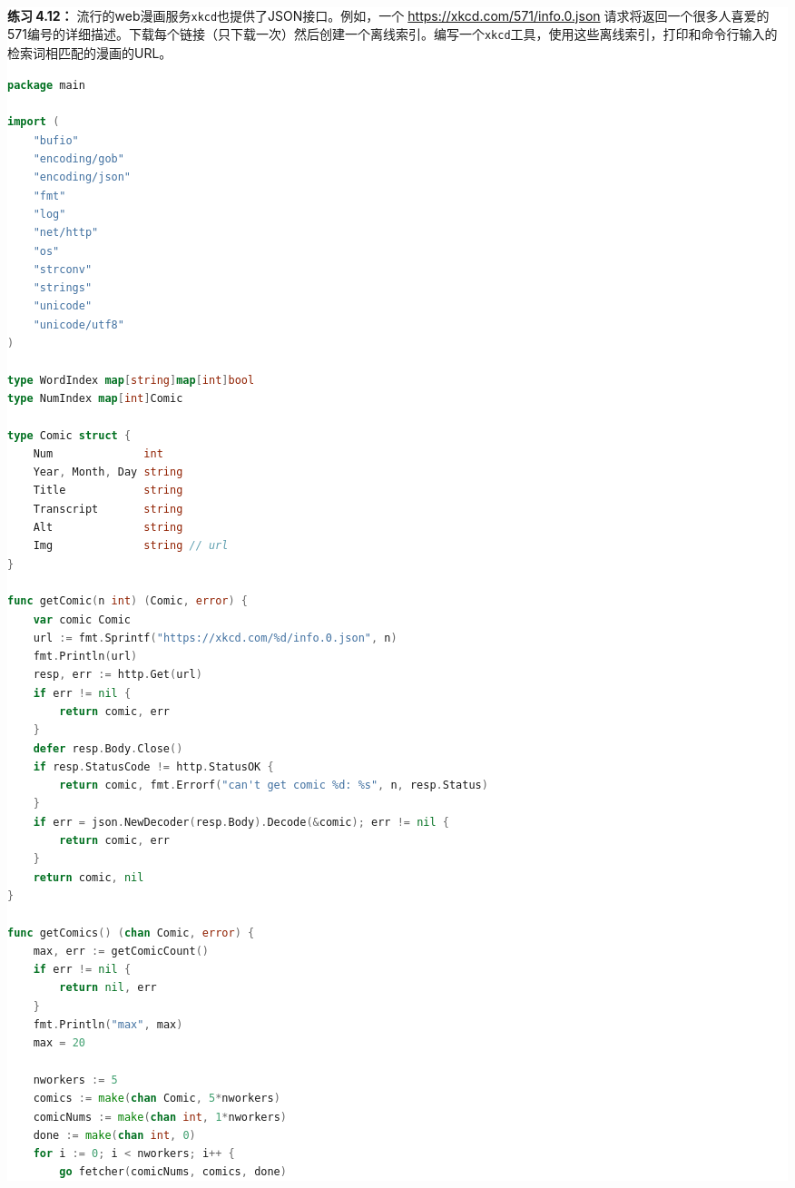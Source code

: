 **练习 4.12：** 流行的web漫画服务`xkcd`也提供了JSON接口。例如，一个 https://xkcd.com/571/info.0.json 请求将返回一个很多人喜爱的571编号的详细描述。下载每个链接（只下载一次）然后创建一个离线索引。编写一个`xkcd`工具，使用这些离线索引，打印和命令行输入的检索词相匹配的漫画的URL。

```go
package main

import (
	"bufio"
	"encoding/gob"
	"encoding/json"
	"fmt"
	"log"
	"net/http"
	"os"
	"strconv"
	"strings"
	"unicode"
	"unicode/utf8"
)

type WordIndex map[string]map[int]bool
type NumIndex map[int]Comic

type Comic struct {
	Num              int
	Year, Month, Day string
	Title            string
	Transcript       string
	Alt              string
	Img              string // url
}

func getComic(n int) (Comic, error) {
	var comic Comic
	url := fmt.Sprintf("https://xkcd.com/%d/info.0.json", n)
	fmt.Println(url)
	resp, err := http.Get(url)
	if err != nil {
		return comic, err
	}
	defer resp.Body.Close()
	if resp.StatusCode != http.StatusOK {
		return comic, fmt.Errorf("can't get comic %d: %s", n, resp.Status)
	}
	if err = json.NewDecoder(resp.Body).Decode(&comic); err != nil {
		return comic, err
	}
	return comic, nil
}

func getComics() (chan Comic, error) {
	max, err := getComicCount()
	if err != nil {
		return nil, err
	}
	fmt.Println("max", max)
	max = 20

	nworkers := 5
	comics := make(chan Comic, 5*nworkers)
	comicNums := make(chan int, 1*nworkers)
	done := make(chan int, 0)
	for i := 0; i < nworkers; i++ {
		go fetcher(comicNums, comics, done)
```